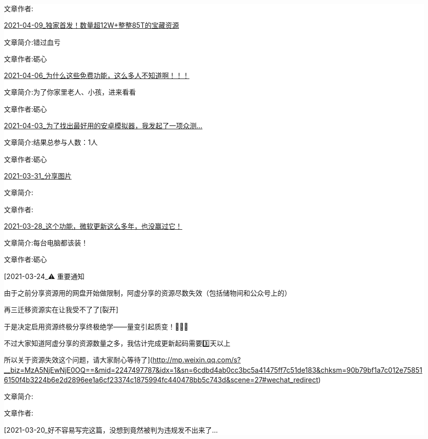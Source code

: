 文章作者:

[2021-04-09_独家首发！数量超12W+整整85T的宝藏资源](http://mp.weixin.qq.com/s?__biz=MzA5NjEwNjE0OQ==&mid=2247498099&idx=1&sn=badb72804b1a1b64ec9f24f2b973c99c&chksm=90b79ab9a7c013afe8bcf54e0dac9efc9b47f945fec12e768dc63c635fbc0be11f8b28cdde01&scene=27#wechat_redirect)

文章简介:错过血亏

文章作者:砺心

[2021-04-06_为什么这些免费功能，这么多人不知道啊！！！](http://mp.weixin.qq.com/s?__biz=MzA5NjEwNjE0OQ==&mid=2247498093&idx=1&sn=4ba08817e0ab5f91de06ac000c48cbe0&chksm=90b79aa7a7c013b1a6e5719b23047c58d11d581fb404f5f8484b5f946302f8cfcb46db90e84e&scene=27#wechat_redirect)

文章简介:为了你家里老人、小孩，进来看看

文章作者:砺心

[2021-04-03_为了找出最好用的安卓模拟器，我发起了一项众测...](http://mp.weixin.qq.com/s?__biz=MzA5NjEwNjE0OQ==&mid=2247497961&idx=1&sn=a03828bb4e2810eaa49921681338696e&chksm=90b79b23a7c01235fa8ce499914589542e50ba1bc3b2cbbc2f11b4b2b47f21a080e90f955078&scene=27#wechat_redirect)

文章简介:结果总参与人数：1人

文章作者:砺心

[2021-03-31_分享图片](http://mp.weixin.qq.com/s?__biz=MzA5NjEwNjE0OQ==&mid=2247497836&idx=1&sn=b023c66adeb91d04bda05d89bafd9354&chksm=90b79ba6a7c012b08c302ee86fa82f95f9b3ea4269311e4a886216fb84ea34554ba694530eb2&scene=27#wechat_redirect)

文章简介:

文章作者:

[2021-03-28_这个功能，微软更新这么多年，也没赢过它！](http://mp.weixin.qq.com/s?__biz=MzA5NjEwNjE0OQ==&mid=2247497834&idx=1&sn=ee341f5502d663d356da0a3f7829f8d8&chksm=90b79ba0a7c012b686c3a23f355c67a120d1dda24185cc2dc8111c3ab782f9627032124a48ed&scene=27#wechat_redirect)

文章简介:每台电脑都该装！

文章作者:砺心

[2021-03-24_⚠️ 重要通知

由于之前分享资源用的网盘开始做限制，阿虚分享的资源尽数失效（包括储物间和公众号上的）

再三迁移资源实在让我受不了了[裂开]

于是决定启用资源终极分享终极绝学——量变引起质变！🧘🏻‍♂️

不过大家知道阿虚分享的资源数量之多，我估计完成更新起码需要3️⃣天以上

所以关于资源失效这个问题，请大家耐心等待了](http://mp.weixin.qq.com/s?__biz=MzA5NjEwNjE0OQ==&mid=2247497787&idx=1&sn=6cdbd4ab0cc3bc5a41475ff7c51de183&chksm=90b79bf1a7c012e758516150f4b3224b6e2d2896ee1a6cf23374c1875994fc440478bb5c743d&scene=27#wechat_redirect)

文章简介:

文章作者:

[2021-03-20_好不容易写完这篇，没想到竟然被判为违规发不出来了...
